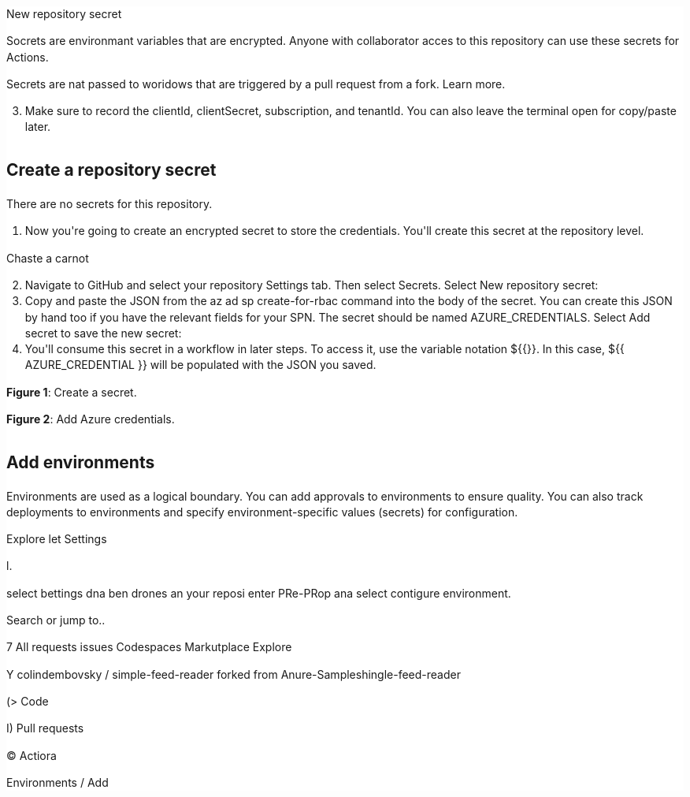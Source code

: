 New repository secret

Socrets are environmant variables that are encrypted. Anyone with collaborator acces to this repository can use these secrets for Actions.

Secrets are nat passed to woridows that are triggered by a pull request from a fork. Learn more.

3. Make sure to record the clientId, clientSecret, subscription, and tenantId. You can also leave the terminal open for copy/paste later.

## Create a repository secret

There are no secrets for this repository.

1. Now you're going to create an encrypted secret to store the credentials. You'll create this secret at the repository level.

Chaste a carnot

2. Navigate to GitHub and select your repository Settings tab. Then select Secrets. Select New repository secret:
1. Copy and paste the JSON from the az ad sp create-for-rbac command into the body of the secret. You can create this JSON by hand too if you have the relevant fields for your SPN. The secret should be named AZURE\_CREDENTIALS. Select Add secret to save the new secret:
1. You'll consume this secret in a workflow in later steps. To access it, use the variable notation ${{}}. In this case, ${{ AZURE\_CREDENTIAL }} will be populated with the JSON you saved.

**Figure 1**: Create a secret.



**Figure 2**: Add Azure credentials.



## Add environments

Environments are used as a logical boundary. You can add approvals to environments to ensure quality. You can also track deployments to environments and specify environment-specific values (secrets) for configuration.

Explore let Settings

l.

select bettings dna ben drones an your reposi enter PRe-PRop ana select contigure environment.

Search or jump to..

7 All requests issues Codespaces Markutplace Explore

Y colindembovsky / simple-feed-reader forked from Anure-Sampleshingle-feed-reader

(&gt; Code

I) Pull requests

© Actiora

Environments / Add
